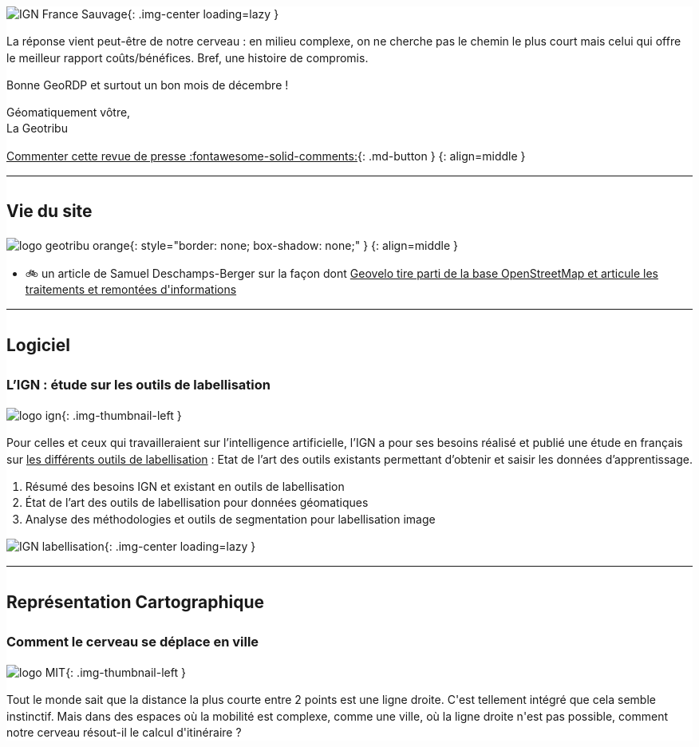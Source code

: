 ![IGN France Sauvage](https://cdn.geotribu.fr/img/articles-blog-rdp/evenement/ign_geocommuns_france_sauvage.jpg "IGN France Sauvage"){: .img-center loading=lazy }

La réponse vient peut-être de notre cerveau : en milieu complexe, on ne cherche pas le chemin le plus court mais celui qui offre le meilleur rapport coûts/bénéfices. Bref, une histoire de compromis.

Bonne GeoRDP et surtout un bon mois de décembre !

Géomatiquement vôtre,  
La Geotribu

[Commenter cette revue de presse :fontawesome-solid-comments:](#__comments){: .md-button }
{: align=middle }

----

## Vie du site

![logo geotribu orange](https://cdn.geotribu.fr/img/internal/charte/geotribu_logo_rectangle_384x80.png "logo geotribu orange"){: style="border: none; box-shadow: none;" }
{: align=middle }

- :bike: un article de Samuel Deschamps-Berger sur la façon dont [Geovelo tire parti de la base OpenStreetMap et articule les traitements et remontées d'informations](../../articles/2021/2021-11-26_traitements_data_osm_geovelo.md)

----

## Logiciel

### L’IGN : étude sur les outils de labellisation

![logo ign](https://cdn.geotribu.fr/img/logos-icones/entreprises_association/ign.png "IGN"){: .img-thumbnail-left }

Pour celles et ceux qui travailleraient sur l’intelligence artificielle, l’IGN a pour ses besoins réalisé et publié une étude en français sur [les différents outils de labellisation](https://www.ign.fr/publications-de-l-ign/institut/kiosque/etudes/etude_labellisation_ign_2021.pdf) : Etat de l’art des outils existants permettant d’obtenir et saisir les données d’apprentissage.

1. Résumé des besoins IGN et existant en outils de labellisation
2. État de l’art des outils de labellisation pour données géomatiques
3. Analyse des méthodologies et outils de segmentation pour labellisation image

![IGN labellisation](https://cdn.geotribu.fr/img/articles-blog-rdp/capture-ecran/ign_slic.jpg "IGN labellisation"){: .img-center loading=lazy }

----

## Représentation Cartographique

### Comment le cerveau se déplace en ville

![logo MIT](https://cdn.geotribu.fr/img/logos-icones/divers/mit.png "logo MIT"){: .img-thumbnail-left }

Tout le monde sait que la distance la plus courte entre 2 points est une ligne droite. C'est tellement intégré que cela semble instinctif. Mais dans des espaces où la mobilité est complexe, comme une ville, où la ligne droite n'est pas possible, comment notre cerveau résout-il le calcul d'itinéraire ?
